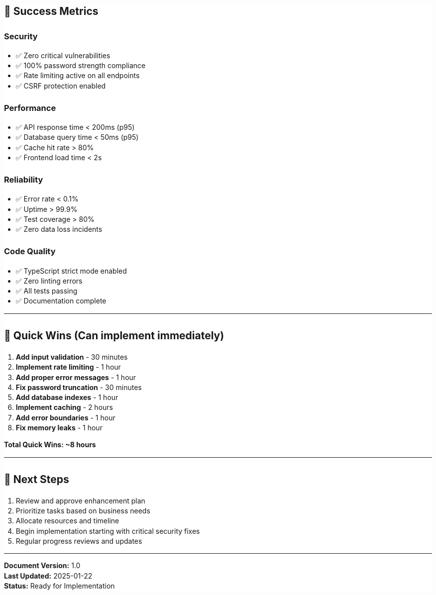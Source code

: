 
## 🎯 Success Metrics

### Security
- ✅ Zero critical vulnerabilities
- ✅ 100% password strength compliance
- ✅ Rate limiting active on all endpoints
- ✅ CSRF protection enabled

### Performance
- ✅ API response time < 200ms (p95)
- ✅ Database query time < 50ms (p95)
- ✅ Cache hit rate > 80%
- ✅ Frontend load time < 2s

### Reliability
- ✅ Error rate < 0.1%
- ✅ Uptime > 99.9%
- ✅ Test coverage > 80%
- ✅ Zero data loss incidents

### Code Quality
- ✅ TypeScript strict mode enabled
- ✅ Zero linting errors
- ✅ All tests passing
- ✅ Documentation complete

---

## 🚀 Quick Wins (Can implement immediately)

1. **Add input validation** - 30 minutes
2. **Implement rate limiting** - 1 hour
3. **Add proper error messages** - 1 hour
4. **Fix password truncation** - 30 minutes
5. **Add database indexes** - 1 hour
6. **Implement caching** - 2 hours
7. **Add error boundaries** - 1 hour
8. **Fix memory leaks** - 1 hour

**Total Quick Wins: ~8 hours**

---

## 📝 Next Steps

1. Review and approve enhancement plan
2. Prioritize tasks based on business needs
3. Allocate resources and timeline
4. Begin implementation starting with critical security fixes
5. Regular progress reviews and updates

---

**Document Version:** 1.0  
**Last Updated:** 2025-01-22  
**Status:** Ready for Implementation

